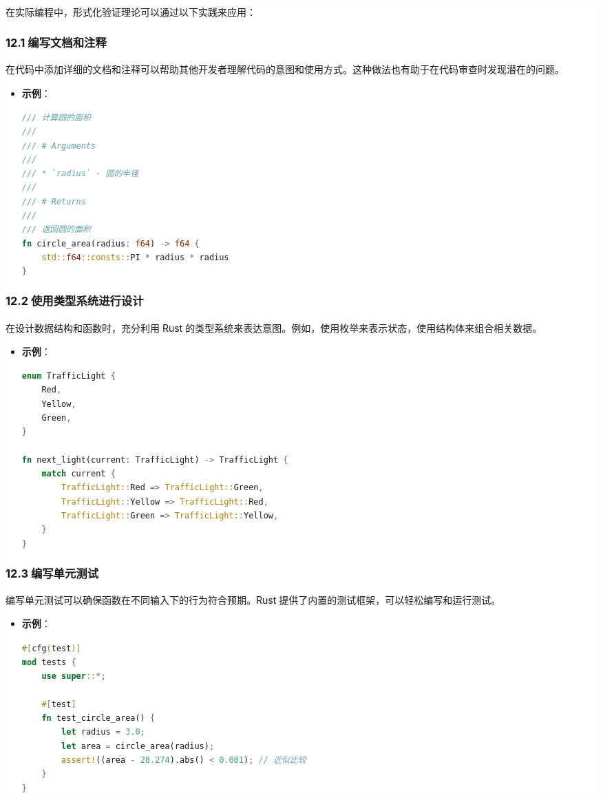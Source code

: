 在实际编程中，形式化验证理论可以通过以下实践来应用：

### 12.1 编写文档和注释

在代码中添加详细的文档和注释可以帮助其他开发者理解代码的意图和使用方式。这种做法也有助于在代码审查时发现潜在的问题。

- **示例**：

  ```rust
  /// 计算圆的面积
  /// 
  /// # Arguments
  ///
  /// * `radius` - 圆的半径
  ///
  /// # Returns
  ///
  /// 返回圆的面积
  fn circle_area(radius: f64) -> f64 {
      std::f64::consts::PI * radius * radius
  }
  ```

### 12.2 使用类型系统进行设计

在设计数据结构和函数时，充分利用 Rust 的类型系统来表达意图。例如，使用枚举来表示状态，使用结构体来组合相关数据。

- **示例**：

  ```rust
  enum TrafficLight {
      Red,
      Yellow,
      Green,
  }

  fn next_light(current: TrafficLight) -> TrafficLight {
      match current {
          TrafficLight::Red => TrafficLight::Green,
          TrafficLight::Yellow => TrafficLight::Red,
          TrafficLight::Green => TrafficLight::Yellow,
      }
  }
  ```

### 12.3 编写单元测试

编写单元测试可以确保函数在不同输入下的行为符合预期。Rust 提供了内置的测试框架，可以轻松编写和运行测试。

- **示例**：

  ```rust
  #[cfg(test)]
  mod tests {
      use super::*;

      #[test]
      fn test_circle_area() {
          let radius = 3.0;
          let area = circle_area(radius);
          assert!((area - 28.274).abs() < 0.001); // 近似比较
      }
  }
  ```
